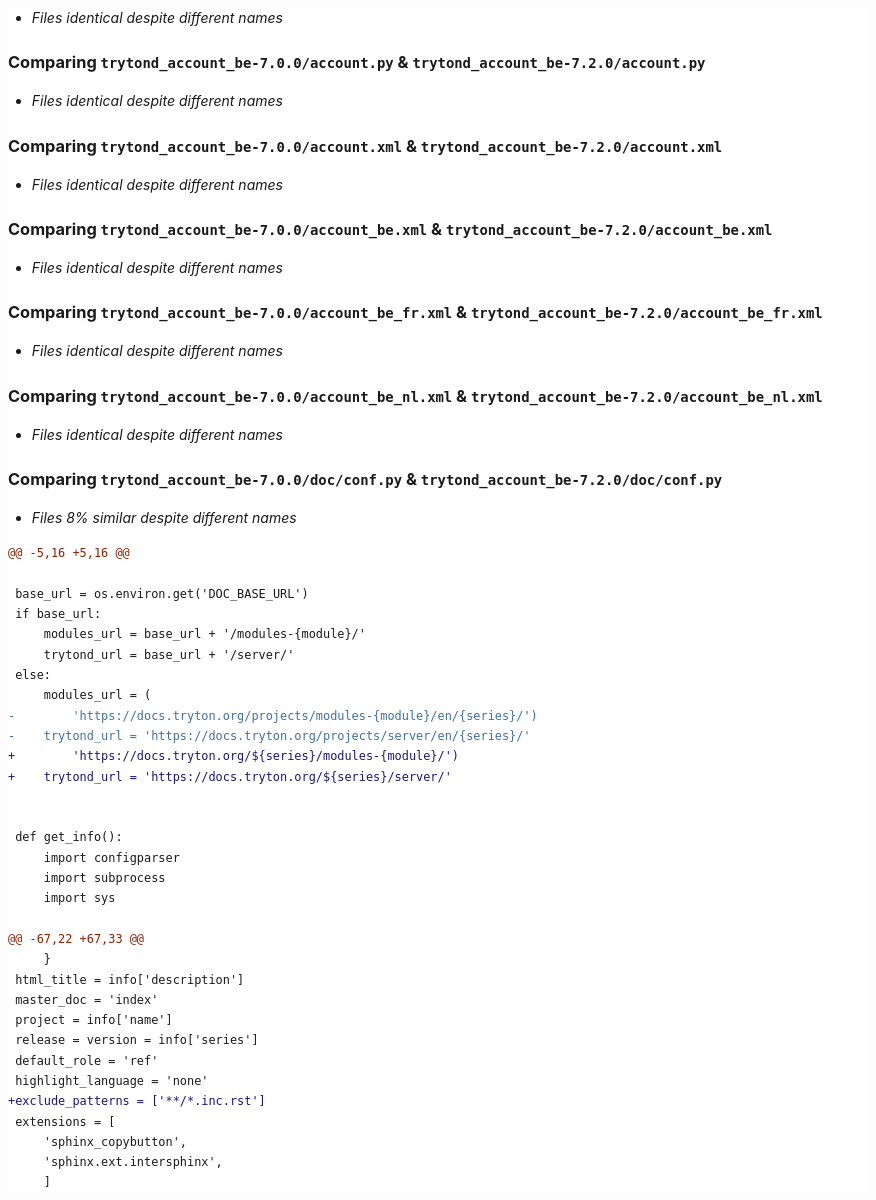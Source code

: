 * *Files identical despite different names*

### Comparing `trytond_account_be-7.0.0/account.py` & `trytond_account_be-7.2.0/account.py`

 * *Files identical despite different names*

### Comparing `trytond_account_be-7.0.0/account.xml` & `trytond_account_be-7.2.0/account.xml`

 * *Files identical despite different names*

### Comparing `trytond_account_be-7.0.0/account_be.xml` & `trytond_account_be-7.2.0/account_be.xml`

 * *Files identical despite different names*

### Comparing `trytond_account_be-7.0.0/account_be_fr.xml` & `trytond_account_be-7.2.0/account_be_fr.xml`

 * *Files identical despite different names*

### Comparing `trytond_account_be-7.0.0/account_be_nl.xml` & `trytond_account_be-7.2.0/account_be_nl.xml`

 * *Files identical despite different names*

### Comparing `trytond_account_be-7.0.0/doc/conf.py` & `trytond_account_be-7.2.0/doc/conf.py`

 * *Files 8% similar despite different names*

```diff
@@ -5,16 +5,16 @@
 
 base_url = os.environ.get('DOC_BASE_URL')
 if base_url:
     modules_url = base_url + '/modules-{module}/'
     trytond_url = base_url + '/server/'
 else:
     modules_url = (
-        'https://docs.tryton.org/projects/modules-{module}/en/{series}/')
-    trytond_url = 'https://docs.tryton.org/projects/server/en/{series}/'
+        'https://docs.tryton.org/${series}/modules-{module}/')
+    trytond_url = 'https://docs.tryton.org/${series}/server/'
 
 
 def get_info():
     import configparser
     import subprocess
     import sys
 
@@ -67,22 +67,33 @@
     }
 html_title = info['description']
 master_doc = 'index'
 project = info['name']
 release = version = info['series']
 default_role = 'ref'
 highlight_language = 'none'
+exclude_patterns = ['**/*.inc.rst']
 extensions = [
     'sphinx_copybutton',
     'sphinx.ext.intersphinx',
     ]
```
